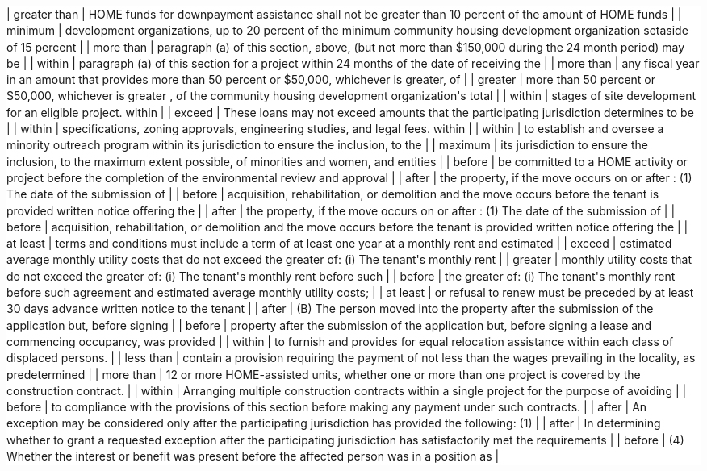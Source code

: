 | greater than    | HOME funds for downpayment assistance shall not be greater than 10 percent of the amount of HOME funds                                                                   |
| minimum         | development organizations, up to 20 percent of the minimum community housing development organization setaside of 15 percent                                             |
| more than       | paragraph (a) of this section, above, (but not more than $150,000 during the 24 month period) may be                                                                     |
| within          | paragraph (a) of this section for a project within 24 months of the date of receiving the                                                                                |
| more than       | any fiscal year in an amount that provides more than 50 percent or $50,000, whichever is greater, of                                                                     |
| greater         | more than 50 percent or $50,000, whichever is greater , of the community housing development organization's total                                                        |
| within          | stages of site development for an eligible project. within                                                                                                               |
| exceed          | These loans may not  exceed amounts that the participating jurisdiction determines to be                                                                                 |
| within          | specifications, zoning approvals, engineering studies, and legal fees. within                                                                                            |
| within          | to establish and oversee a minority outreach program within its jurisdiction to ensure the inclusion, to the                                                             |
| maximum         | its jurisdiction to ensure the inclusion, to the maximum extent possible, of minorities and women, and entities                                                          |
| before          | be committed to a HOME activity or project before the completion of the environmental review and approval                                                                |
| after           | the property, if the move occurs on or after : (1) The date of the submission of                                                                                         |
| before          | acquisition, rehabilitation, or demolition and the move occurs before the tenant is provided written notice offering the                                                 |
| after           | the property, if the move occurs on or after : (1) The date of the submission of                                                                                         |
| before          | acquisition, rehabilitation, or demolition and the move occurs before the tenant is provided written notice offering the                                                 |
| at least        | terms and conditions must include a term of at least one year at a monthly rent and estimated                                                                            |
| exceed          | estimated average monthly utility costs that do not exceed the greater of: (i) The tenant's monthly rent                                                                 |
| greater         | monthly utility costs that do not exceed the greater of: (i) The tenant's monthly rent before such                                                                       |
| before          | the greater of: (i) The tenant's monthly rent before such agreement and estimated average monthly utility costs;                                                         |
| at least        | or refusal to renew must be preceded by at least 30 days advance written notice to the tenant                                                                            |
| after           | (B) The person moved into the property  after the submission of the application but, before signing                                                                      |
| before          | property after the submission of the application but, before signing a lease and commencing occupancy, was provided                                                      |
| within          | to furnish and provides for equal relocation assistance within  each class of displaced persons.                                                                         |
| less than       | contain a provision requiring the payment of not less than the wages prevailing in the locality, as predetermined                                                        |
| more than       | 12 or more HOME-assisted units, whether one or more than  one project is covered by the construction contract.                                                           |
| within          | Arranging multiple construction contracts  within a single project for the purpose of avoiding                                                                           |
| before          | to compliance with the provisions of this section before  making any payment under such contracts.                                                                       |
| after           | An exception may be considered only  after the participating jurisdiction has provided the following: (1)                                                                |
| after           | In determining whether to grant a requested exception  after the participating jurisdiction has satisfactorily met the requirements                                      |
| before          | (4) Whether the interest or benefit was present before the affected person was in a position as                                                                          |